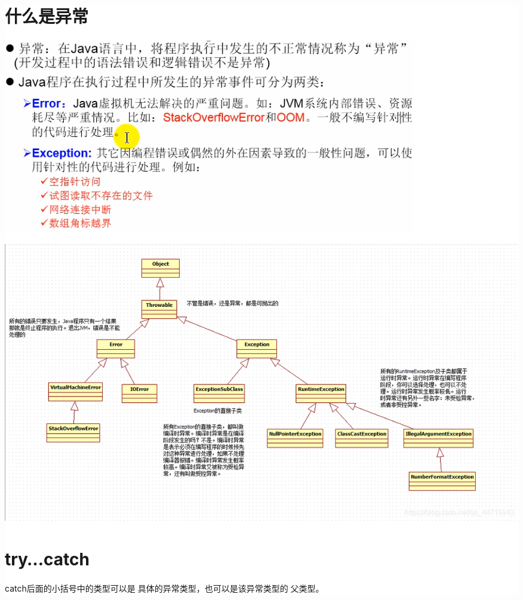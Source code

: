 # 什么是异常

![](images/WEBRESOURCE0d1720a5ee40409f9cf8922e4bbba111截图.png)

![](images/WEBRESOURCEbcc6d3b290ce414db1f98230d80a0a93截图.png)

# try…catch

catch后面的小括号中的类型可以是 具体的异常类型，也可以是该异常类型的 父类型。
